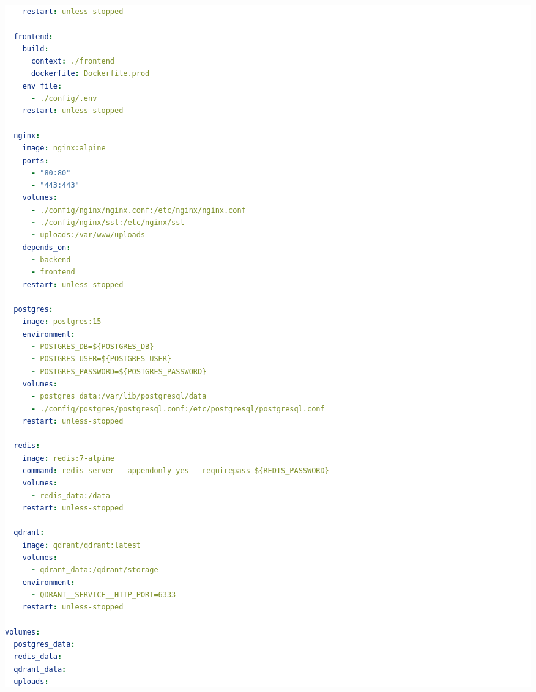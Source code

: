 ```yaml
    restart: unless-stopped

  frontend:
    build:
      context: ./frontend
      dockerfile: Dockerfile.prod
    env_file:
      - ./config/.env
    restart: unless-stopped

  nginx:
    image: nginx:alpine
    ports:
      - "80:80"
      - "443:443"
    volumes:
      - ./config/nginx/nginx.conf:/etc/nginx/nginx.conf
      - ./config/nginx/ssl:/etc/nginx/ssl
      - uploads:/var/www/uploads
    depends_on:
      - backend
      - frontend
    restart: unless-stopped

  postgres:
    image: postgres:15
    environment:
      - POSTGRES_DB=${POSTGRES_DB}
      - POSTGRES_USER=${POSTGRES_USER}
      - POSTGRES_PASSWORD=${POSTGRES_PASSWORD}
    volumes:
      - postgres_data:/var/lib/postgresql/data
      - ./config/postgres/postgresql.conf:/etc/postgresql/postgresql.conf
    restart: unless-stopped

  redis:
    image: redis:7-alpine
    command: redis-server --appendonly yes --requirepass ${REDIS_PASSWORD}
    volumes:
      - redis_data:/data
    restart: unless-stopped

  qdrant:
    image: qdrant/qdrant:latest
    volumes:
      - qdrant_data:/qdrant/storage
    environment:
      - QDRANT__SERVICE__HTTP_PORT=6333
    restart: unless-stopped

volumes:
  postgres_data:
  redis_data:
  qdrant_data:
  uploads:
```
